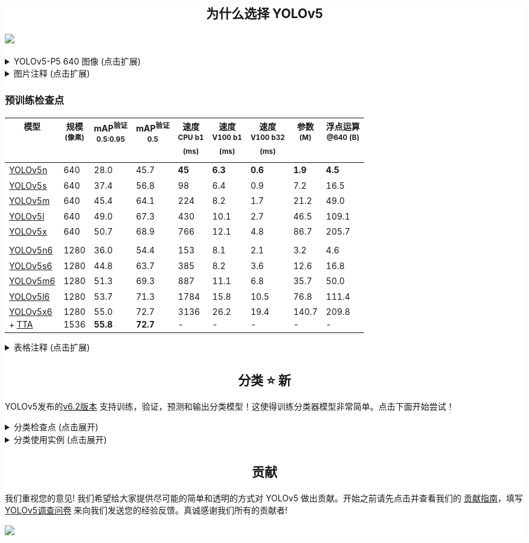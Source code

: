 
## <div align="center">为什么选择 YOLOv5</div>

<p align="left"><img width="800" src="https://user-images.githubusercontent.com/26833433/155040763-93c22a27-347c-4e3c-847a-8094621d3f4e.png"></p>
<details><summary>YOLOv5-P5 640 图像 (点击扩展)</summary></details>
<details><summary>图片注释 (点击扩展)</summary></details>

### 预训练检查点

| 模型                                                                                                | 规模<br><sup>(像素) | mAP<sup>验证<br>0.5:0.95 | mAP<sup>验证<br>0.5 | 速度<br><sup>CPU b1<br>(ms) | 速度<br><sup>V100 b1<br>(ms) | 速度<br><sup>V100 b32<br>(ms) | 参数<br><sup>(M) | 浮点运算<br><sup>@640 (B) |
|------------------------------------------------------------------------------------------------------|-----------------------|-------------------------|--------------------|------------------------------|-------------------------------|--------------------------------|--------------------|------------------------|
| [YOLOv5n](https://github.com/ultralytics/yolov5/releases/download/v6.1/yolov5n.pt)                   | 640                   | 28.0                    | 45.7               | **45**                       | **6.3**                       | **0.6**                        | **1.9**            | **4.5**                |
| [YOLOv5s](https://github.com/ultralytics/yolov5/releases/download/v6.1/yolov5s.pt)                   | 640                   | 37.4                    | 56.8               | 98                           | 6.4                           | 0.9                            | 7.2                | 16.5                   |
| [YOLOv5m](https://github.com/ultralytics/yolov5/releases/download/v6.1/yolov5m.pt)                   | 640                   | 45.4                    | 64.1               | 224                          | 8.2                           | 1.7                            | 21.2               | 49.0                   |
| [YOLOv5l](https://github.com/ultralytics/yolov5/releases/download/v6.1/yolov5l.pt)                   | 640                   | 49.0                    | 67.3               | 430                          | 10.1                          | 2.7                            | 46.5               | 109.1                  |
| [YOLOv5x](https://github.com/ultralytics/yolov5/releases/download/v6.1/yolov5x.pt)                   | 640                   | 50.7                    | 68.9               | 766                          | 12.1                          | 4.8                            | 86.7               | 205.7                  |
|                                                                                                      |                       |                         |                    |                              |                               |                                |                    |                        |
| [YOLOv5n6](https://github.com/ultralytics/yolov5/releases/download/v6.1/yolov5n6.pt)                 | 1280                  | 36.0                    | 54.4               | 153                          | 8.1                           | 2.1                            | 3.2                | 4.6                    |
| [YOLOv5s6](https://github.com/ultralytics/yolov5/releases/download/v6.1/yolov5s6.pt)                 | 1280                  | 44.8                    | 63.7               | 385                          | 8.2                           | 3.6                            | 12.6               | 16.8                   |
| [YOLOv5m6](https://github.com/ultralytics/yolov5/releases/download/v6.1/yolov5m6.pt)                 | 1280                  | 51.3                    | 69.3               | 887                          | 11.1                          | 6.8                            | 35.7               | 50.0                   |
| [YOLOv5l6](https://github.com/ultralytics/yolov5/releases/download/v6.1/yolov5l6.pt)                 | 1280                  | 53.7                    | 71.3               | 1784                         | 15.8                          | 10.5                           | 76.8               | 111.4                  |
| [YOLOv5x6](https://github.com/ultralytics/yolov5/releases/download/v6.1/yolov5x6.pt)<br>+ [TTA][TTA] | 1280<br>1536          | 55.0<br>**55.8**        | 72.7<br>**72.7**   | 3136<br>-                    | 26.2<br>-                     | 19.4<br>-                      | 140.7<br>-         | 209.8<br>-             |

<details><summary>表格注释 (点击扩展)</summary></details>


## <div align="center">分类 ⭐ 新</div>

YOLOv5发布的[v6.2版本](https://github.com/ultralytics/yolov5/releases) 支持训练，验证，预测和输出分类模型！这使得训练分类器模型非常简单。点击下面开始尝试！

<details><summary>分类检查点 (点击展开)</summary></details>

<details><summary>分类使用实例 (点击展开)</summary></details>


## <div align="center">贡献</div>

我们重视您的意见! 我们希望给大家提供尽可能的简单和透明的方式对 YOLOv5 做出贡献。开始之前请先点击并查看我们的 [贡献指南](CONTRIBUTING.md)，填写[YOLOv5调查问卷](https://ultralytics.com/survey?utm_source=github&utm_medium=social&utm_campaign=Survey) 来向我们发送您的经验反馈。真诚感谢我们所有的贡献者!


<a href="https://github.com/ultralytics/yolov5/graphs/contributors"><img src="https://github.com/ultralytics/yolov5/releases/download/v1.0/image-contributors-1280.png" /></a>


[assets]: https://github.com/ultralytics/yolov5/releases
[tta]: https://github.com/ultralytics/yolov5/issues/303